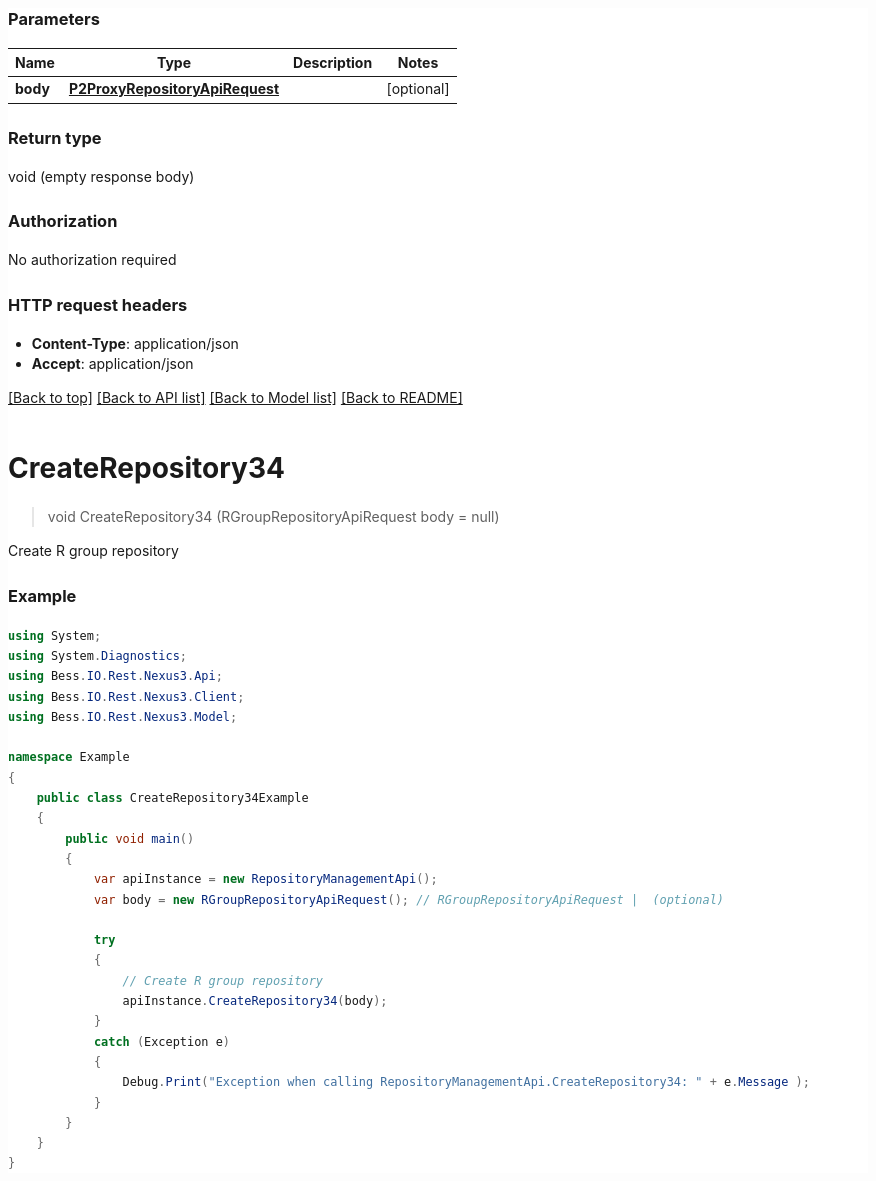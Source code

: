 ### Parameters

Name | Type | Description  | Notes
------------- | ------------- | ------------- | -------------
 **body** | [**P2ProxyRepositoryApiRequest**](P2ProxyRepositoryApiRequest.md)|  | [optional] 

### Return type

void (empty response body)

### Authorization

No authorization required

### HTTP request headers

 - **Content-Type**: application/json
 - **Accept**: application/json

[[Back to top]](#) [[Back to API list]](../README.md#documentation-for-api-endpoints) [[Back to Model list]](../README.md#documentation-for-models) [[Back to README]](../README.md)

<a name="createrepository34"></a>
# **CreateRepository34**
> void CreateRepository34 (RGroupRepositoryApiRequest body = null)

Create R group repository

### Example
```csharp
using System;
using System.Diagnostics;
using Bess.IO.Rest.Nexus3.Api;
using Bess.IO.Rest.Nexus3.Client;
using Bess.IO.Rest.Nexus3.Model;

namespace Example
{
    public class CreateRepository34Example
    {
        public void main()
        {
            var apiInstance = new RepositoryManagementApi();
            var body = new RGroupRepositoryApiRequest(); // RGroupRepositoryApiRequest |  (optional) 

            try
            {
                // Create R group repository
                apiInstance.CreateRepository34(body);
            }
            catch (Exception e)
            {
                Debug.Print("Exception when calling RepositoryManagementApi.CreateRepository34: " + e.Message );
            }
        }
    }
}
```
